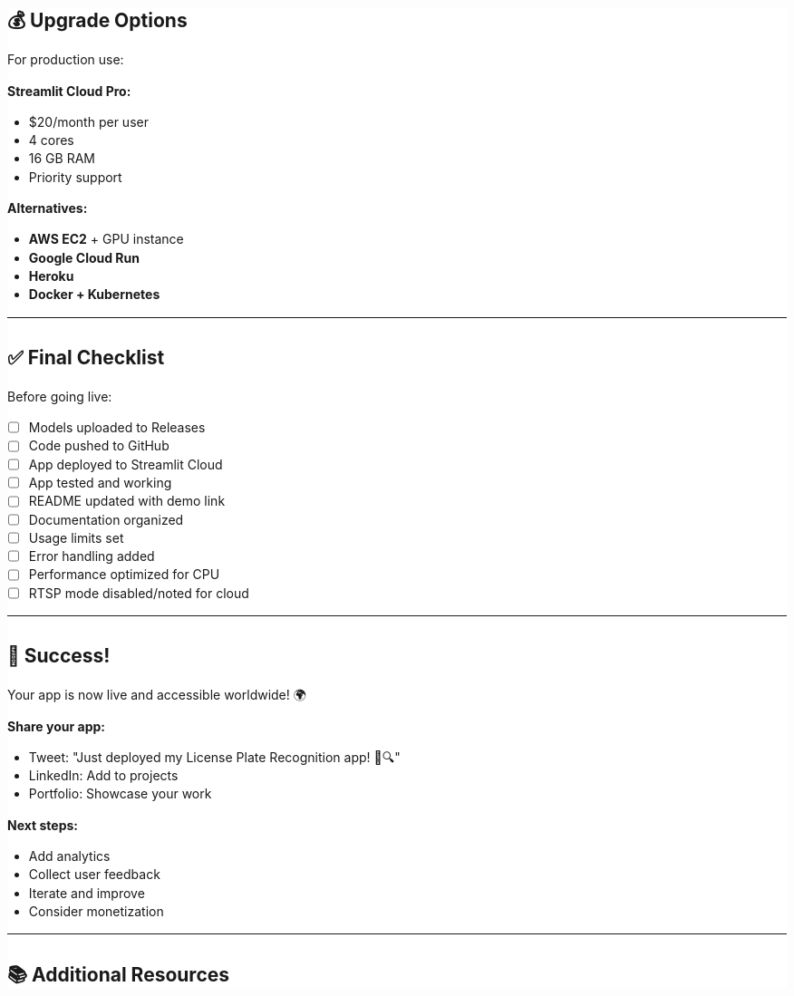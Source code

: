 ## 💰 Upgrade Options

For production use:

**Streamlit Cloud Pro:**
- $20/month per user
- 4 cores
- 16 GB RAM
- Priority support

**Alternatives:**
- **AWS EC2** + GPU instance
- **Google Cloud Run**
- **Heroku**
- **Docker + Kubernetes**

---

## ✅ Final Checklist

Before going live:

- [ ] Models uploaded to Releases
- [ ] Code pushed to GitHub
- [ ] App deployed to Streamlit Cloud
- [ ] App tested and working
- [ ] README updated with demo link
- [ ] Documentation organized
- [ ] Usage limits set
- [ ] Error handling added
- [ ] Performance optimized for CPU
- [ ] RTSP mode disabled/noted for cloud

---

## 🎉 Success!

Your app is now live and accessible worldwide! 🌍

**Share your app:**
- Tweet: "Just deployed my License Plate Recognition app! 🚗🔍"
- LinkedIn: Add to projects
- Portfolio: Showcase your work

**Next steps:**
- Add analytics
- Collect user feedback
- Iterate and improve
- Consider monetization

---

## 📚 Additional Resources
